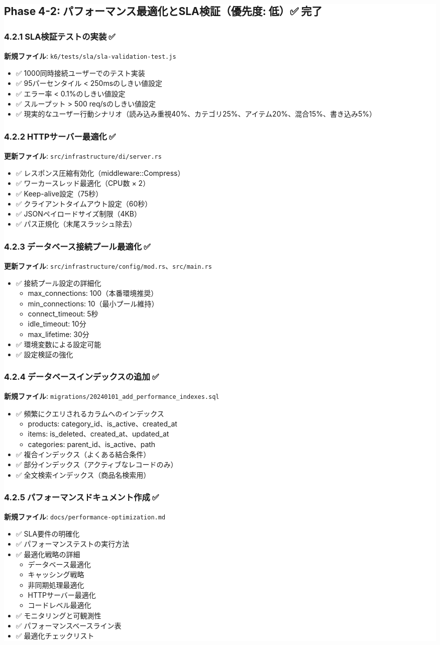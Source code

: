 ## Phase 4-2: パフォーマンス最適化とSLA検証（優先度: 低）✅ **完了**

### 4.2.1 SLA検証テストの実装 ✅
**新規ファイル**: `k6/tests/sla/sla-validation-test.js`
- ✅ 1000同時接続ユーザーでのテスト実装
- ✅ 95パーセンタイル < 250msのしきい値設定
- ✅ エラー率 < 0.1%のしきい値設定
- ✅ スループット > 500 req/sのしきい値設定
- ✅ 現実的なユーザー行動シナリオ（読み込み重視40%、カテゴリ25%、アイテム20%、混合15%、書き込み5%）

### 4.2.2 HTTPサーバー最適化 ✅
**更新ファイル**: `src/infrastructure/di/server.rs`
- ✅ レスポンス圧縮有効化（middleware::Compress）
- ✅ ワーカースレッド最適化（CPU数 × 2）
- ✅ Keep-alive設定（75秒）
- ✅ クライアントタイムアウト設定（60秒）
- ✅ JSONペイロードサイズ制限（4KB）
- ✅ パス正規化（末尾スラッシュ除去）

### 4.2.3 データベース接続プール最適化 ✅
**更新ファイル**: `src/infrastructure/config/mod.rs`、`src/main.rs`
- ✅ 接続プール設定の詳細化
  - max_connections: 100（本番環境推奨）
  - min_connections: 10（最小プール維持）
  - connect_timeout: 5秒
  - idle_timeout: 10分
  - max_lifetime: 30分
- ✅ 環境変数による設定可能
- ✅ 設定検証の強化

### 4.2.4 データベースインデックスの追加 ✅
**新規ファイル**: `migrations/20240101_add_performance_indexes.sql`
- ✅ 頻繁にクエリされるカラムへのインデックス
  - products: category_id、is_active、created_at
  - items: is_deleted、created_at、updated_at
  - categories: parent_id、is_active、path
- ✅ 複合インデックス（よくある結合条件）
- ✅ 部分インデックス（アクティブなレコードのみ）
- ✅ 全文検索インデックス（商品名検索用）

### 4.2.5 パフォーマンスドキュメント作成 ✅
**新規ファイル**: `docs/performance-optimization.md`
- ✅ SLA要件の明確化
- ✅ パフォーマンステストの実行方法
- ✅ 最適化戦略の詳細
  - データベース最適化
  - キャッシング戦略
  - 非同期処理最適化
  - HTTPサーバー最適化
  - コードレベル最適化
- ✅ モニタリングと可観測性
- ✅ パフォーマンスベースライン表
- ✅ 最適化チェックリスト
